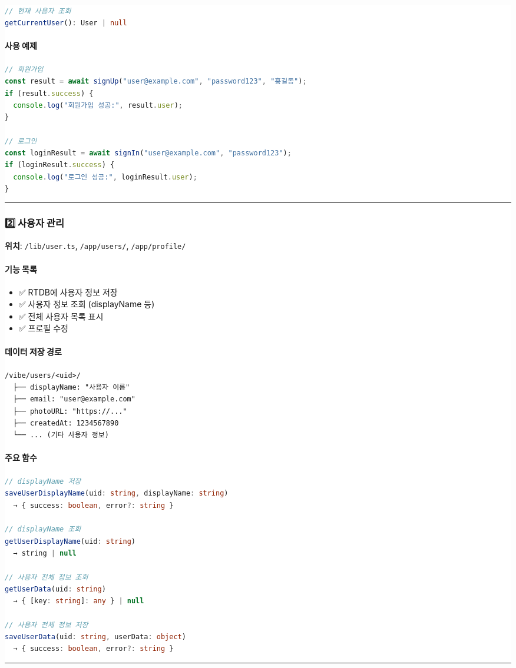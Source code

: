 ```typescript
// 현재 사용자 조회
getCurrentUser(): User | null
```

#### 사용 예제

```typescript
// 회원가입
const result = await signUp("user@example.com", "password123", "홍길동");
if (result.success) {
  console.log("회원가입 성공:", result.user);
}

// 로그인
const loginResult = await signIn("user@example.com", "password123");
if (loginResult.success) {
  console.log("로그인 성공:", loginResult.user);
}
```

---

### 2️⃣ 사용자 관리

**위치**: `/lib/user.ts`, `/app/users/`, `/app/profile/`

#### 기능 목록
- ✅ RTDB에 사용자 정보 저장
- ✅ 사용자 정보 조회 (displayName 등)
- ✅ 전체 사용자 목록 표시
- ✅ 프로필 수정

#### 데이터 저장 경로
```
/vibe/users/<uid>/
  ├── displayName: "사용자 이름"
  ├── email: "user@example.com"
  ├── photoURL: "https://..."
  ├── createdAt: 1234567890
  └── ... (기타 사용자 정보)
```

#### 주요 함수

```typescript
// displayName 저장
saveUserDisplayName(uid: string, displayName: string)
  → { success: boolean, error?: string }

// displayName 조회
getUserDisplayName(uid: string)
  → string | null

// 사용자 전체 정보 조회
getUserData(uid: string)
  → { [key: string]: any } | null

// 사용자 전체 정보 저장
saveUserData(uid: string, userData: object)
  → { success: boolean, error?: string }
```

---